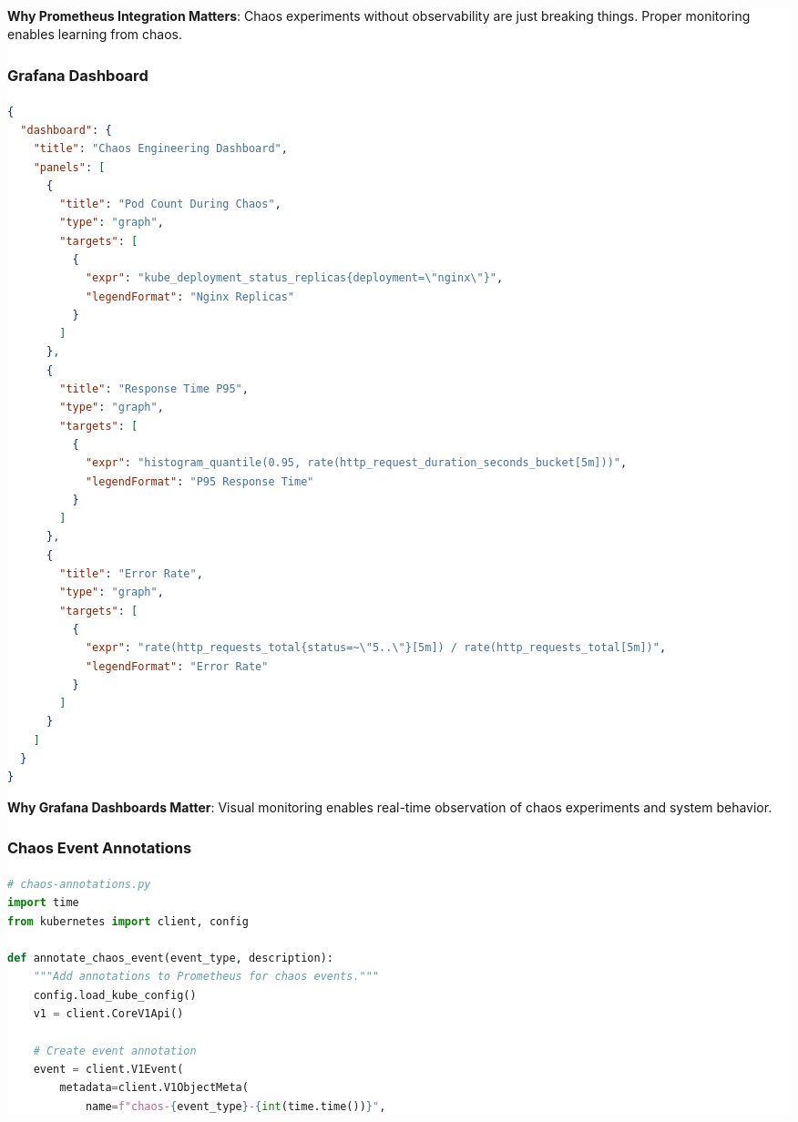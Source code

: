 **Why Prometheus Integration Matters**: Chaos experiments without observability are just breaking things. Proper monitoring enables learning from chaos.

### Grafana Dashboard

```json
{
  "dashboard": {
    "title": "Chaos Engineering Dashboard",
    "panels": [
      {
        "title": "Pod Count During Chaos",
        "type": "graph",
        "targets": [
          {
            "expr": "kube_deployment_status_replicas{deployment=\"nginx\"}",
            "legendFormat": "Nginx Replicas"
          }
        ]
      },
      {
        "title": "Response Time P95",
        "type": "graph",
        "targets": [
          {
            "expr": "histogram_quantile(0.95, rate(http_request_duration_seconds_bucket[5m]))",
            "legendFormat": "P95 Response Time"
          }
        ]
      },
      {
        "title": "Error Rate",
        "type": "graph",
        "targets": [
          {
            "expr": "rate(http_requests_total{status=~\"5..\"}[5m]) / rate(http_requests_total[5m])",
            "legendFormat": "Error Rate"
          }
        ]
      }
    ]
  }
}
```

**Why Grafana Dashboards Matter**: Visual monitoring enables real-time observation of chaos experiments and system behavior.

### Chaos Event Annotations

```python
# chaos-annotations.py
import time
from kubernetes import client, config

def annotate_chaos_event(event_type, description):
    """Add annotations to Prometheus for chaos events."""
    config.load_kube_config()
    v1 = client.CoreV1Api()
    
    # Create event annotation
    event = client.V1Event(
        metadata=client.V1ObjectMeta(
            name=f"chaos-{event_type}-{int(time.time())}",
```
